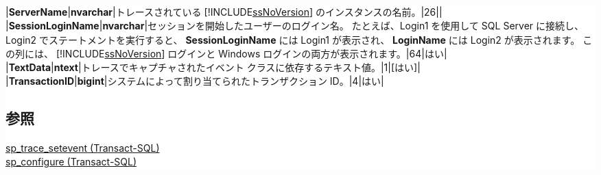 |**ServerName**|**nvarchar**|トレースされている [!INCLUDE[ssNoVersion](../../../includes/ssnoversion-md.md)] のインスタンスの名前。|26||  
|**SessionLoginName**|**nvarchar**|セッションを開始したユーザーのログイン名。 たとえば、Login1 を使用して SQL Server に接続し、Login2 でステートメントを実行すると、 **SessionLoginName** には Login1 が表示され、 **LoginName** には Login2 が表示されます。 この列には、 [!INCLUDE[ssNoVersion](../../../includes/ssnoversion-md.md)] ログインと Windows ログインの両方が表示されます。|64|はい|  
|**TextData**|**ntext**|トレースでキャプチャされたイベント クラスに依存するテキスト値。|1|[はい]|  
|**TransactionID**|**bigint**|システムによって割り当てられたトランザクション ID。|4|はい|  
  
## <a name="see-also"></a>参照  
 [sp_trace_setevent &#40;Transact-SQL&#41;](/sql/relational-databases/system-stored-procedures/sp-trace-setevent-transact-sql)   
 [sp_configure &#40;Transact-SQL&#41;](/sql/relational-databases/system-stored-procedures/sp-configure-transact-sql)  
  
  
